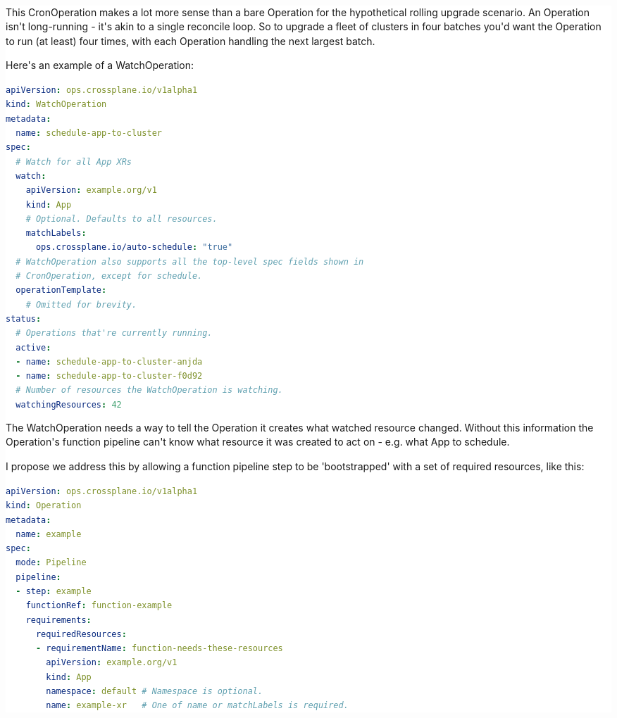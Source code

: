 This CronOperation makes a lot more sense than a bare Operation for the
hypothetical rolling upgrade scenario. An Operation isn't long-running - it's
akin to a single reconcile loop. So to upgrade a fleet of clusters in four
batches you'd want the Operation to run (at least) four times, with each
Operation handling the next largest batch.

Here's an example of a WatchOperation:

```yaml
apiVersion: ops.crossplane.io/v1alpha1
kind: WatchOperation
metadata:
  name: schedule-app-to-cluster
spec:
  # Watch for all App XRs
  watch:
    apiVersion: example.org/v1
    kind: App
    # Optional. Defaults to all resources.
    matchLabels:
      ops.crossplane.io/auto-schedule: "true"
  # WatchOperation also supports all the top-level spec fields shown in
  # CronOperation, except for schedule.
  operationTemplate:
    # Omitted for brevity.
status:
  # Operations that're currently running.
  active:
  - name: schedule-app-to-cluster-anjda
  - name: schedule-app-to-cluster-f0d92
  # Number of resources the WatchOperation is watching.
  watchingResources: 42
```

The WatchOperation needs a way to tell the Operation it creates what watched
resource changed. Without this information the Operation's function pipeline
can't know what resource it was created to act on - e.g. what App to schedule.

I propose we address this by allowing a function pipeline step to be
'bootstrapped' with a set of required resources, like this:

```yaml
apiVersion: ops.crossplane.io/v1alpha1
kind: Operation
metadata:
  name: example
spec:
  mode: Pipeline
  pipeline:
  - step: example
    functionRef: function-example
    requirements:
      requiredResources:
      - requirementName: function-needs-these-resources
        apiVersion: example.org/v1
        kind: App
        namespace: default # Namespace is optional.
        name: example-xr   # One of name or matchLabels is required.
```

